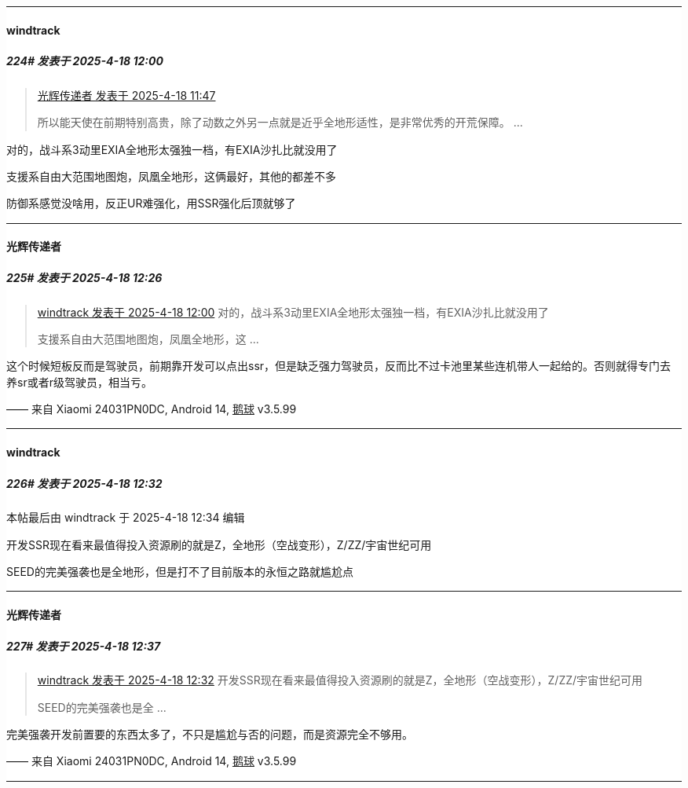 
*****

####  windtrack  
##### 224#       发表于 2025-4-18 12:00

<blockquote><a href="httphttps://stage1st.com/2b/forum.php?mod=redirect&amp;goto=findpost&amp;pid=67736539&amp;ptid=2071758" target="_blank">光辉传递者 发表于 2025-4-18 11:47</a>

所以能天使在前期特别高贵，除了动数之外另一点就是近乎全地形适性，是非常优秀的开荒保障。 ...</blockquote>
对的，战斗系3动里EXIA全地形太强独一档，有EXIA沙扎比就没用了

支援系自由大范围地图炮，凤凰全地形，这俩最好，其他的都差不多

防御系感觉没啥用，反正UR难强化，用SSR强化后顶就够了


*****

####  光辉传递者  
##### 225#       发表于 2025-4-18 12:26

<blockquote><a href="httphttps://stage1st.com/2b/forum.php?mod=redirect&amp;goto=findpost&amp;pid=67736580&amp;ptid=2071758" target="_blank">windtrack 发表于 2025-4-18 12:00</a>
对的，战斗系3动里EXIA全地形太强独一档，有EXIA沙扎比就没用了

支援系自由大范围地图炮，凤凰全地形，这 ...</blockquote>
这个时候短板反而是驾驶员，前期靠开发可以点出ssr，但是缺乏强力驾驶员，反而比不过卡池里某些连机带人一起给的。否则就得专门去养sr或者r级驾驶员，相当亏。

—— 来自 Xiaomi 24031PN0DC, Android 14, [鹅球](https://www.pgyer.com/GcUxKd4w) v3.5.99


*****

####  windtrack  
##### 226#       发表于 2025-4-18 12:32

 本帖最后由 windtrack 于 2025-4-18 12:34 编辑 

开发SSR现在看来最值得投入资源刷的就是Z，全地形（空战变形），Z/ZZ/宇宙世纪可用

SEED的完美强袭也是全地形，但是打不了目前版本的永恒之路就尴尬点

*****

####  光辉传递者  
##### 227#       发表于 2025-4-18 12:37

<blockquote><a href="httphttps://stage1st.com/2b/forum.php?mod=redirect&amp;goto=findpost&amp;pid=67736675&amp;ptid=2071758" target="_blank">windtrack 发表于 2025-4-18 12:32</a>
开发SSR现在看来最值得投入资源刷的就是Z，全地形（空战变形），Z/ZZ/宇宙世纪可用

SEED的完美强袭也是全 ...</blockquote>
完美强袭开发前置要的东西太多了，不只是尴尬与否的问题，而是资源完全不够用。

—— 来自 Xiaomi 24031PN0DC, Android 14, [鹅球](https://www.pgyer.com/GcUxKd4w) v3.5.99


*****
